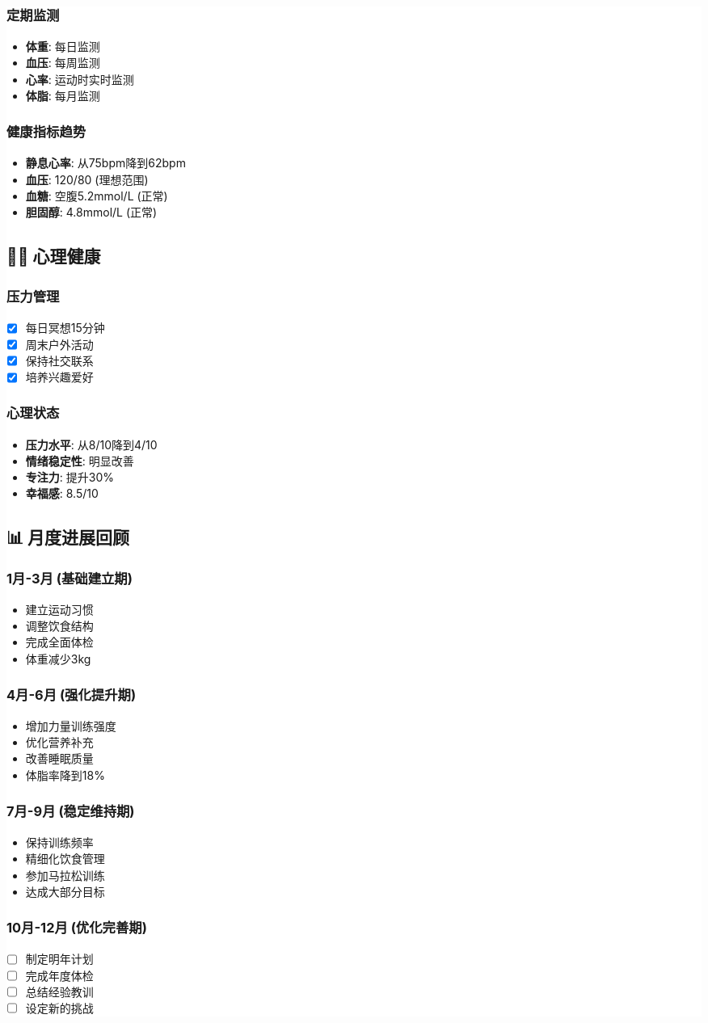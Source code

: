 ### 定期监测
- **体重**: 每日监测
- **血压**: 每周监测
- **心率**: 运动时实时监测
- **体脂**: 每月监测

### 健康指标趋势
- **静息心率**: 从75bpm降到62bpm
- **血压**: 120/80 (理想范围)
- **血糖**: 空腹5.2mmol/L (正常)
- **胆固醇**: 4.8mmol/L (正常)

## 🧘‍♂️ 心理健康

### 压力管理
- [x] 每日冥想15分钟
- [x] 周末户外活动
- [x] 保持社交联系
- [x] 培养兴趣爱好

### 心理状态
- **压力水平**: 从8/10降到4/10
- **情绪稳定性**: 明显改善
- **专注力**: 提升30%
- **幸福感**: 8.5/10

## 📊 月度进展回顾

### 1月-3月 (基础建立期)
- 建立运动习惯
- 调整饮食结构
- 完成全面体检
- 体重减少3kg

### 4月-6月 (强化提升期)
- 增加力量训练强度
- 优化营养补充
- 改善睡眠质量
- 体脂率降到18%

### 7月-9月 (稳定维持期)
- 保持训练频率
- 精细化饮食管理
- 参加马拉松训练
- 达成大部分目标

### 10月-12月 (优化完善期)
- [ ] 制定明年计划
- [ ] 完成年度体检
- [ ] 总结经验教训
- [ ] 设定新的挑战
